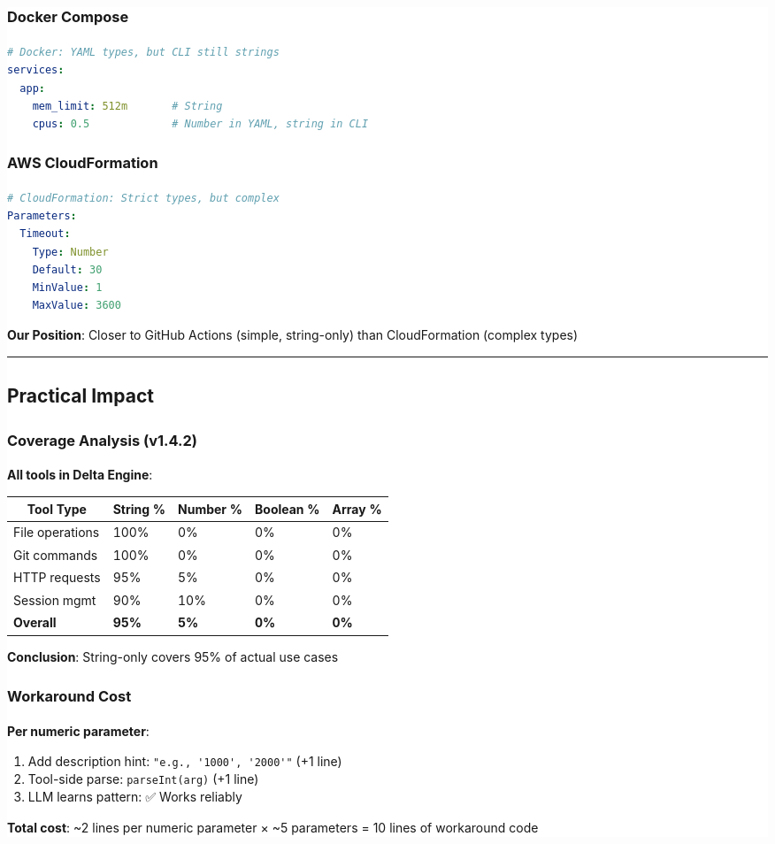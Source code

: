 ### Docker Compose
```yaml
# Docker: YAML types, but CLI still strings
services:
  app:
    mem_limit: 512m       # String
    cpus: 0.5             # Number in YAML, string in CLI
```

### AWS CloudFormation
```yaml
# CloudFormation: Strict types, but complex
Parameters:
  Timeout:
    Type: Number
    Default: 30
    MinValue: 1
    MaxValue: 3600
```

**Our Position**: Closer to GitHub Actions (simple, string-only) than CloudFormation (complex types)

---

## Practical Impact

### Coverage Analysis (v1.4.2)

**All tools in Delta Engine**:

| Tool Type | String % | Number % | Boolean % | Array % |
|-----------|----------|----------|-----------|---------|
| File operations | 100% | 0% | 0% | 0% |
| Git commands | 100% | 0% | 0% | 0% |
| HTTP requests | 95% | 5% | 0% | 0% |
| Session mgmt | 90% | 10% | 0% | 0% |
| **Overall** | **95%** | **5%** | **0%** | **0%** |

**Conclusion**: String-only covers 95% of actual use cases

### Workaround Cost

**Per numeric parameter**:
1. Add description hint: `"e.g., '1000', '2000'"` (+1 line)
2. Tool-side parse: `parseInt(arg)` (+1 line)
3. LLM learns pattern: ✅ Works reliably

**Total cost**: ~2 lines per numeric parameter × ~5 parameters = 10 lines of workaround code
